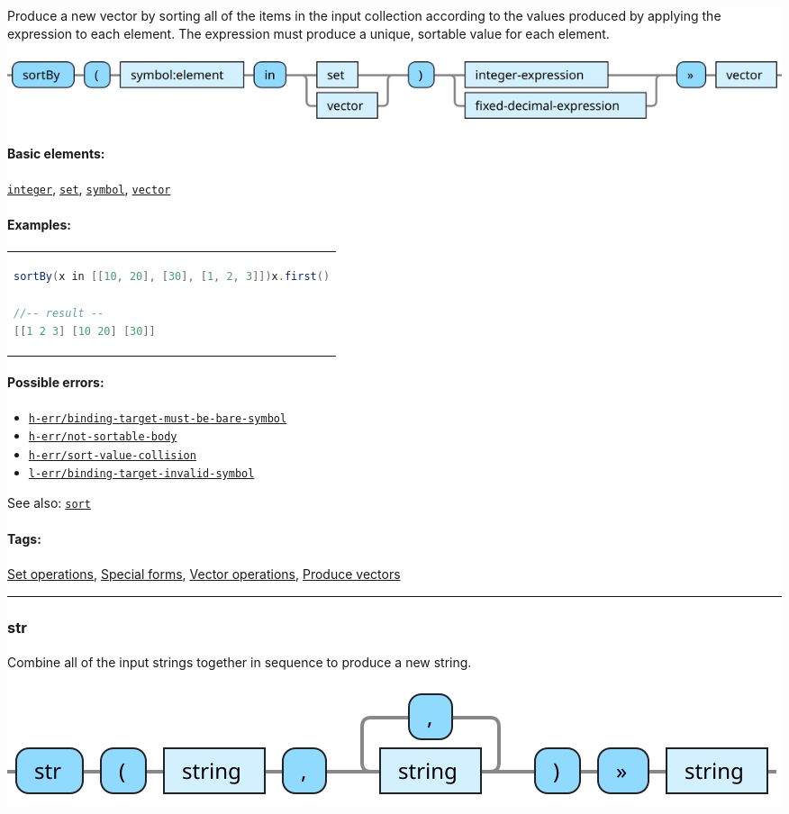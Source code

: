 Produce a new vector by sorting all of the items in the input collection according to the values produced by applying the expression to each element. The expression must produce a unique, sortable value for each element.

![["'sortBy' '(' symbol:element 'in' (set | vector) ')' (integer-expression | fixed-decimal-expression)" "vector"]](./halite-bnf-diagrams/op/sortBy-0-j.svg)

#### Basic elements:

[`integer`](jadeite-basic-syntax-reference.md#integer), [`set`](jadeite-basic-syntax-reference.md#set), [`symbol`](jadeite-basic-syntax-reference.md#symbol), [`vector`](jadeite-basic-syntax-reference.md#vector)

#### Examples:

<table><tr><td colspan="3">

```java
sortBy(x in [[10, 20], [30], [1, 2, 3]])x.first()

//-- result --
[[1 2 3] [10 20] [30]]
```

</td></tr></table>

#### Possible errors:

* [`h-err/binding-target-must-be-bare-symbol`](jadeite-err-id-reference.md#h-err/binding-target-must-be-bare-symbol)
* [`h-err/not-sortable-body`](jadeite-err-id-reference.md#h-err/not-sortable-body)
* [`h-err/sort-value-collision`](jadeite-err-id-reference.md#h-err/sort-value-collision)
* [`l-err/binding-target-invalid-symbol`](jadeite-err-id-reference.md#l-err/binding-target-invalid-symbol)

See also: [`sort`](#sort)

#### Tags:

 [Set operations](halite-set-op-reference-j.md),  [Special forms](halite-special-form-reference-j.md),  [Vector operations](halite-vector-op-reference-j.md),  [Produce vectors](halite-vector-out-reference-j.md)

---
### <a name="str"></a>str

Combine all of the input strings together in sequence to produce a new string.

![["'str' '(' string ',' string {',' string} ')'" "string"]](./halite-bnf-diagrams/op/str-0-j.svg)
